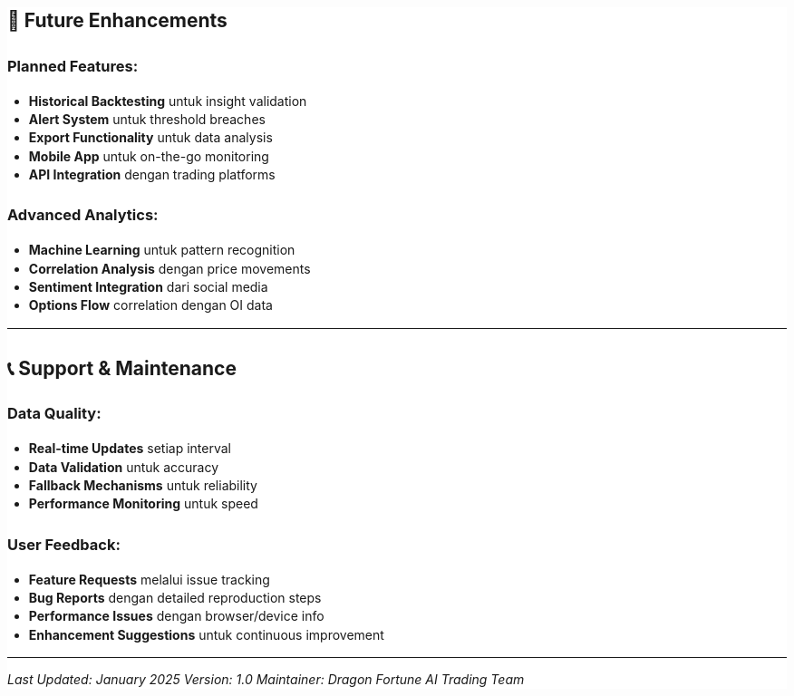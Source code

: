 
## 🚀 **Future Enhancements**

### **Planned Features:**

-   **Historical Backtesting** untuk insight validation
-   **Alert System** untuk threshold breaches
-   **Export Functionality** untuk data analysis
-   **Mobile App** untuk on-the-go monitoring
-   **API Integration** dengan trading platforms

### **Advanced Analytics:**

-   **Machine Learning** untuk pattern recognition
-   **Correlation Analysis** dengan price movements
-   **Sentiment Integration** dari social media
-   **Options Flow** correlation dengan OI data

---

## 📞 **Support & Maintenance**

### **Data Quality:**

-   **Real-time Updates** setiap interval
-   **Data Validation** untuk accuracy
-   **Fallback Mechanisms** untuk reliability
-   **Performance Monitoring** untuk speed

### **User Feedback:**

-   **Feature Requests** melalui issue tracking
-   **Bug Reports** dengan detailed reproduction steps
-   **Performance Issues** dengan browser/device info
-   **Enhancement Suggestions** untuk continuous improvement

---

_Last Updated: January 2025_
_Version: 1.0_
_Maintainer: Dragon Fortune AI Trading Team_
